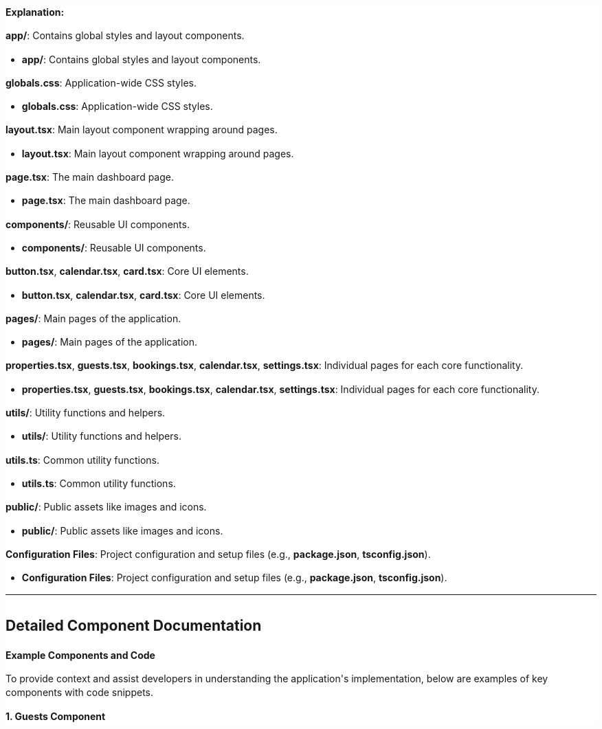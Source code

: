 **Explanation:**

**app/**: Contains global styles and layout components.

- **app/**: Contains global styles and layout components.

**globals.css**: Application-wide CSS styles.

- **globals.css**: Application-wide CSS styles.

**layout.tsx**: Main layout component wrapping around pages.

- **layout.tsx**: Main layout component wrapping around pages.

**page.tsx**: The main dashboard page.

- **page.tsx**: The main dashboard page.

**components/**: Reusable UI components.

- **components/**: Reusable UI components.

**button.tsx**, **calendar.tsx**, **card.tsx**: Core UI elements.

- **button.tsx**, **calendar.tsx**, **card.tsx**: Core UI elements.

**pages/**: Main pages of the application.

- **pages/**: Main pages of the application.

**properties.tsx**, **guests.tsx**, **bookings.tsx**, **calendar.tsx**, **settings.tsx**: Individual pages for each core functionality.

- **properties.tsx**, **guests.tsx**, **bookings.tsx**, **calendar.tsx**, **settings.tsx**: Individual pages for each core functionality.

**utils/**: Utility functions and helpers.

- **utils/**: Utility functions and helpers.

**utils.ts**: Common utility functions.

- **utils.ts**: Common utility functions.

**public/**: Public assets like images and icons.

- **public/**: Public assets like images and icons.

**Configuration Files**: Project configuration and setup files (e.g., **package.json**, **tsconfig.json**).

- **Configuration Files**: Project configuration and setup files (e.g., **package.json**, **tsconfig.json**).
- --

## **Detailed Component Documentation**

**Example Components and Code**

To provide context and assist developers in understanding the application's implementation, below are examples of key components with code snippets.

**1. Guests Component**

